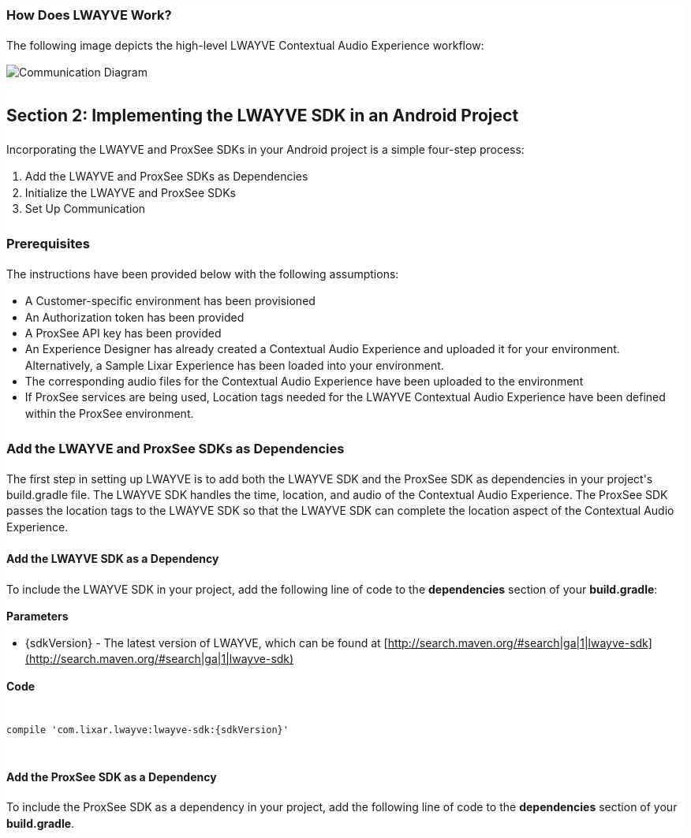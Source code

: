  
### How Does LWAYVE Work?
The following image depicts the high-level LWAYVE Contextual Audio Experience workflow:
 
![Communication Diagram](https://drive.google.com/uc?export=download&id=0B6FLg-DILCSrUm1ocFVGVnlMc0k)
 
 
## Section 2: Implementing the LWAYVE SDK in an Android Project
Incorporating the LWAYVE and ProxSee SDKs in your Android project is a simple four-step process:
1. Add the LWAYVE and ProxSee SDKs as Dependencies
2. Initialize the LWAYVE and ProxSee SDKs
3. Set Up Communication
 
### Prerequisites
The instructions have been provided below with the following assumptions:
- A Customer-specific environment has been provisioned
- An Authorization token has been provided
- A ProxSee API key has been provided
- An Experience Designer has already created a Contextual Audio Experience and uploaded it for your environment. Alternatively, a Sample Lixar Experience has been loaded into your environment.
- The corresponding audio files for the Contextual Audio Experience have been uploaded to the environment
- If ProxSee services are being used, Location tags needed for the LWAYVE Contextual Audio Experience have been defined within the ProxSee environment.
 
 
### Add the LWAYVE and ProxSee SDKs as Dependencies
The first step in setting up LWAYVE is to add both the LWAYVE SDK and the ProxSee SDK as dependencies in your project's build.gradle file. The LWAYVE SDK handles the time, location, and audio of the Contextual Audio Experience. The ProxSee SDK passes the location tags to the LWAYVE SDK so that the LWAYVE SDK can complete the location aspect of the Contextual Audio Experience.
 
#### Add the LWAYVE SDK as a Dependency
To include the LWAYVE SDK in your project, add the following line of code to the **dependencies** section of your **build.gradle**:
 
**Parameters**
 
- {sdkVersion} - The latest version of LWAYVE, which can be found at [http://search.maven.org/#search|ga|1|lwayve-sdk](http://search.maven.org/#search|ga|1|lwayve-sdk)
 
**Code**
 
```
 
compile 'com.lixar.lwayve:lwayve-sdk:{sdkVersion}'
 
```
 
#### Add the ProxSee SDK as a Dependency
To include the ProxSee SDK as a dependency in your project, add the following line of code to the **dependencies** section of your **build.gradle**.
 